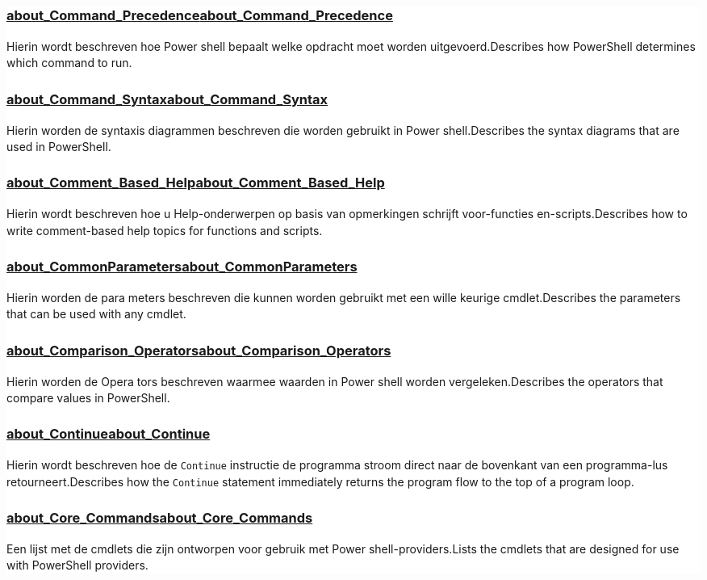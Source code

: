 ### [<span data-ttu-id="cf57a-126">about_Command_Precedence</span><span class="sxs-lookup"><span data-stu-id="cf57a-126">about_Command_Precedence</span></span>](about_Command_Precedence.md)
<span data-ttu-id="cf57a-127">Hierin wordt beschreven hoe Power shell bepaalt welke opdracht moet worden uitgevoerd.</span><span class="sxs-lookup"><span data-stu-id="cf57a-127">Describes how PowerShell determines which command to run.</span></span>

### [<span data-ttu-id="cf57a-128">about_Command_Syntax</span><span class="sxs-lookup"><span data-stu-id="cf57a-128">about_Command_Syntax</span></span>](about_Command_Syntax.md)
<span data-ttu-id="cf57a-129">Hierin worden de syntaxis diagrammen beschreven die worden gebruikt in Power shell.</span><span class="sxs-lookup"><span data-stu-id="cf57a-129">Describes the syntax diagrams that are used in PowerShell.</span></span>

### [<span data-ttu-id="cf57a-130">about_Comment_Based_Help</span><span class="sxs-lookup"><span data-stu-id="cf57a-130">about_Comment_Based_Help</span></span>](about_Comment_Based_Help.md)
<span data-ttu-id="cf57a-131">Hierin wordt beschreven hoe u Help-onderwerpen op basis van opmerkingen schrijft voor-functies en-scripts.</span><span class="sxs-lookup"><span data-stu-id="cf57a-131">Describes how to write comment-based help topics for functions and scripts.</span></span>

### [<span data-ttu-id="cf57a-132">about_CommonParameters</span><span class="sxs-lookup"><span data-stu-id="cf57a-132">about_CommonParameters</span></span>](about_CommonParameters.md)
<span data-ttu-id="cf57a-133">Hierin worden de para meters beschreven die kunnen worden gebruikt met een wille keurige cmdlet.</span><span class="sxs-lookup"><span data-stu-id="cf57a-133">Describes the parameters that can be used with any cmdlet.</span></span>

### [<span data-ttu-id="cf57a-134">about_Comparison_Operators</span><span class="sxs-lookup"><span data-stu-id="cf57a-134">about_Comparison_Operators</span></span>](about_Comparison_Operators.md)
<span data-ttu-id="cf57a-135">Hierin worden de Opera tors beschreven waarmee waarden in Power shell worden vergeleken.</span><span class="sxs-lookup"><span data-stu-id="cf57a-135">Describes the operators that compare values in PowerShell.</span></span>

### [<span data-ttu-id="cf57a-136">about_Continue</span><span class="sxs-lookup"><span data-stu-id="cf57a-136">about_Continue</span></span>](about_Continue.md)
<span data-ttu-id="cf57a-137">Hierin wordt beschreven hoe de `Continue` instructie de programma stroom direct naar de bovenkant van een programma-lus retourneert.</span><span class="sxs-lookup"><span data-stu-id="cf57a-137">Describes how the `Continue` statement immediately returns the program flow to the top of a program loop.</span></span>

### [<span data-ttu-id="cf57a-138">about_Core_Commands</span><span class="sxs-lookup"><span data-stu-id="cf57a-138">about_Core_Commands</span></span>](about_Core_Commands.md)
<span data-ttu-id="cf57a-139">Een lijst met de cmdlets die zijn ontworpen voor gebruik met Power shell-providers.</span><span class="sxs-lookup"><span data-stu-id="cf57a-139">Lists the cmdlets that are designed for use with PowerShell providers.</span></span>
